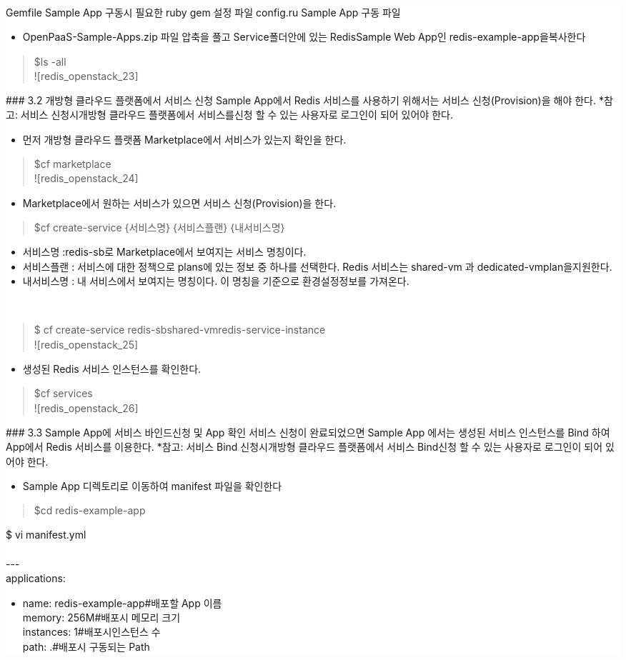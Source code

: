   <tr>
    <td>Gemfile</td>
    <td>Sample App 구동시 필요한 ruby gem 설정 파일</td>
  </tr>
  <tr>
    <td>config.ru</td>
    <td>Sample App 구동 파일</td>
  </tr>
</table>

- OpenPaaS-Sample-Apps.zip 파일 압축을 풀고 Service폴더안에 있는 RedisSample Web App인 redis-example-app을복사한다

><div>$ls -all</div>
>![redis_openstack_23]

<div id='13' />
### 3.2 개방형 클라우드 플랫폼에서 서비스 신청
Sample App에서 Redis 서비스를 사용하기 위해서는 서비스 신청(Provision)을 해야 한다.
*참고: 서비스 신청시개방형 클라우드 플랫폼에서 서비스를신청 할 수 있는 사용자로 로그인이 되어 있어야 한다.

- 먼저 개방형 클라우드 플랫폼 Marketplace에서 서비스가 있는지 확인을 한다.

><div>$cf marketplace</div>
>![redis_openstack_24]

- Marketplace에서 원하는 서비스가 있으면 서비스 신청(Provision)을 한다.

>$cf create-service {서비스명} {서비스플랜} {내서비스명}<br>
- 서비스명 :redis-sb로 Marketplace에서 보여지는 서비스 명칭이다.<br>
- 서비스플랜 : 서비스에 대한 정책으로 plans에 있는 정보 중 하나를 선택한다. Redis 서비스는 shared-vm 과 dedicated-vmplan을지원한다.<br>
- 내서비스명 : 내 서비스에서 보여지는 명칭이다. 이 명칭을 기준으로 환경설정정보를 가져온다.</div><br>

><div>$ cf create-service redis-sbshared-vmredis-service-instance</div>
>![redis_openstack_25]

- 생성된 Redis 서비스 인스턴스를 확인한다.

><div>$cf services</div>
>![redis_openstack_26]

<div id='14' />
### 3.3 Sample App에 서비스 바인드신청 및 App 확인
서비스 신청이 완료되었으면 Sample App 에서는 생성된 서비스 인스턴스를 Bind 하여 App에서 Redis 서비스를 이용한다.
*참고: 서비스 Bind 신청시개방형 클라우드 플랫폼에서 서비스 Bind신청 할 수 있는 사용자로 로그인이 되어 있어야 한다.

- Sample App 디렉토리로 이동하여 manifest 파일을 확인한다

><div>$cd redis-example-app<br>
$ vi manifest.yml<br><br>
---<br>
applications:<br>
- name: redis-example-app#배포할 App 이름<br>
  memory: 256M#배포시 메모리 크기<br>
  instances: 1#배포시인스턴스 수<br>
path: .#배포시 구동되는 Path<br>
 </div>
